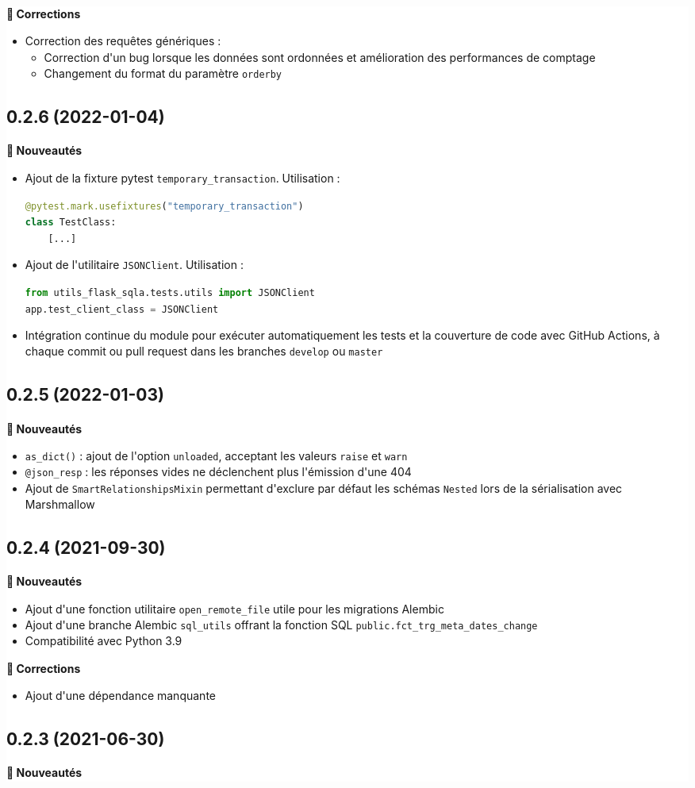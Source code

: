 **🐛 Corrections**

- Correction des requêtes génériques :
  - Correction d'un bug lorsque les données sont ordonnées et
    amélioration des performances de comptage
  - Changement du format du paramètre `orderby`

## 0.2.6 (2022-01-04)

**🚀 Nouveautés**

- Ajout de la fixture pytest `temporary_transaction`. Utilisation :
  ```python
  @pytest.mark.usefixtures("temporary_transaction")
  class TestClass:
      [...]
  ```
- Ajout de l'utilitaire `JSONClient`. Utilisation :
  ```python
  from utils_flask_sqla.tests.utils import JSONClient
  app.test_client_class = JSONClient
  ```
- Intégration continue du module pour exécuter automatiquement les
  tests et la couverture de code avec GitHub Actions, à chaque commit
  ou pull request dans les branches `develop` ou `master`

## 0.2.5 (2022-01-03)

**🚀 Nouveautés**

- `as_dict()` : ajout de l'option `unloaded`, acceptant les valeurs
  `raise` et `warn`
- `@json_resp` : les réponses vides ne déclenchent plus l'émission
  d'une 404
- Ajout de `SmartRelationshipsMixin` permettant d'exclure par défaut
  les schémas `Nested` lors de la sérialisation avec Marshmallow

## 0.2.4 (2021-09-30)

**🚀 Nouveautés**

- Ajout d'une fonction utilitaire `open_remote_file` utile pour les
  migrations Alembic
- Ajout d'une branche Alembic `sql_utils` offrant la fonction SQL
  `public.fct_trg_meta_dates_change`
- Compatibilité avec Python 3.9

**🐛 Corrections**

- Ajout d'une dépendance manquante

## 0.2.3 (2021-06-30)

**🚀 Nouveautés**
